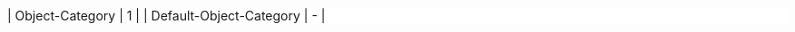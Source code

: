 | Object-Category             | 1                                                                                                                                                                                                                                                                                                                                                                                                                                                                                                                                                                                                                                                                                                                                                                                                                                                                                                                                                                                                                                                                                                                                                                                                                                                                                                                                                                                                                                                                                                                                                                                                                                                                                                                                                                                                                                                                                                                                                                                                                                                                                                                                                                                                                                                                                                                                                                                                                                                                                                                                                                                                                            |
| Default-Object-Category     | \-                                                                                                                                                                                                                                                                                                                                                                                                                                                                                                                                                                                                                                                                                                                                                                                                                                                                                                                                                                                                                                                                                                                                                                                                                                                                                                                                                                                                                                                                                                                                                                                                                                                                                                                                                                                                                                                                                                                                                                                                                                                                                                                                                                                                                                                                                                                                                                                                                                                                                                                                                                                                                           |